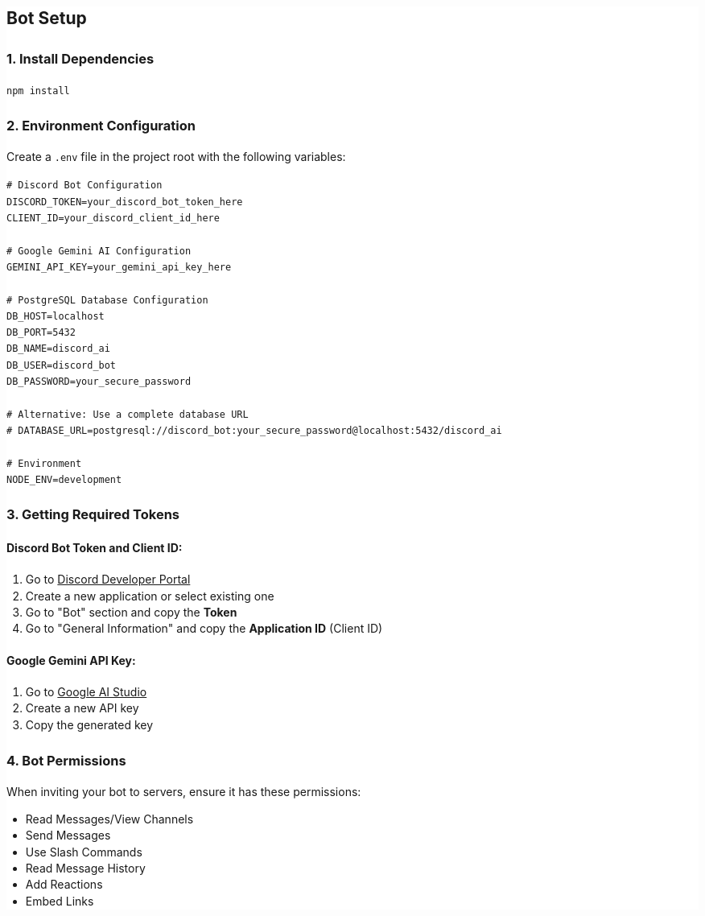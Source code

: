## Bot Setup

### 1. Install Dependencies

```bash
npm install
```

### 2. Environment Configuration

Create a `.env` file in the project root with the following variables:

```env
# Discord Bot Configuration
DISCORD_TOKEN=your_discord_bot_token_here
CLIENT_ID=your_discord_client_id_here

# Google Gemini AI Configuration
GEMINI_API_KEY=your_gemini_api_key_here

# PostgreSQL Database Configuration
DB_HOST=localhost
DB_PORT=5432
DB_NAME=discord_ai
DB_USER=discord_bot
DB_PASSWORD=your_secure_password

# Alternative: Use a complete database URL
# DATABASE_URL=postgresql://discord_bot:your_secure_password@localhost:5432/discord_ai

# Environment
NODE_ENV=development
```

### 3. Getting Required Tokens

#### Discord Bot Token and Client ID:
1. Go to [Discord Developer Portal](https://discord.com/developers/applications)
2. Create a new application or select existing one
3. Go to "Bot" section and copy the **Token**
4. Go to "General Information" and copy the **Application ID** (Client ID)

#### Google Gemini API Key:
1. Go to [Google AI Studio](https://aistudio.google.com/app/apikey)
2. Create a new API key
3. Copy the generated key

### 4. Bot Permissions

When inviting your bot to servers, ensure it has these permissions:
- Read Messages/View Channels
- Send Messages
- Use Slash Commands
- Read Message History
- Add Reactions
- Embed Links
